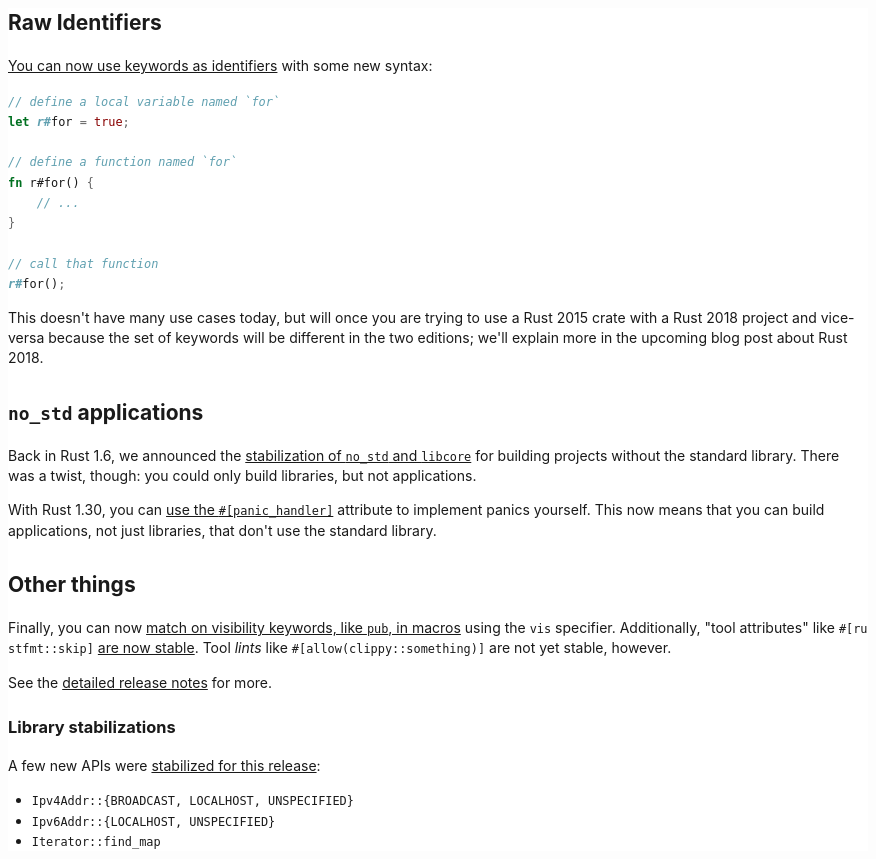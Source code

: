 [usecrate]: https://github.com/rust-lang/rust/pull/54404/

## Raw Identifiers

[You can now use keywords as identifiers][rawidents] with some new syntax:

```rust
// define a local variable named `for`
let r#for = true;

// define a function named `for`
fn r#for() {
    // ...
}

// call that function
r#for();
```

This doesn't have many use cases today, but will once you are trying to use a Rust 2015
crate with a Rust 2018 project and vice-versa because the set of keywords will be
different in the two editions; we'll explain more in the upcoming blog post about
Rust 2018.

[rawidents]: https://github.com/rust-lang/rust/pull/53236/

## `no_std` applications

Back in Rust 1.6, we announced the [stabilization of `no_std` and
`libcore`](https://blog.rust-lang.org/2016/01/21/Rust-1.6.html) for building
projects without the standard library. There was a twist, though: you could
only build libraries, but not applications.

With Rust 1.30, you can [use the `#[panic_handler]`][panichandler] attribute
to implement panics yourself. This now means that you can build applications,
not just libraries, that don't use the standard library.

[panichandler]: https://github.com/rust-lang/rust/pull/51366/
## Other things

Finally, you can now [match on visibility keywords, like `pub`, in
macros][viskeyword] using the `vis` specifier. Additionally, "tool
attributes" like `#[rustfmt::skip]` [are now
stable](https://github.com/rust-lang/rust/pull/53459/). Tool *lints*
like `#[allow(clippy::something)]` are not yet stable, however.

[viskeyword]: https://github.com/rust-lang/rust/pull/53370/

See the [detailed release notes][notes] for more.

### Library stabilizations

A few new APIs were [stabilized for this
release](https://github.com/rust-lang/rust/blob/master/RELEASES.md#stabilized-apis):

* `Ipv4Addr::{BROADCAST, LOCALHOST, UNSPECIFIED}`
* `Ipv6Addr::{LOCALHOST, UNSPECIFIED}`
* `Iterator::find_map`


[install]: https://www.rust-lang.org/install.html
[notes]: https://github.com/rust-lang/rust/blob/master/RELEASES.md#version-1300-2018-10-25
[externmacro]: https://github.com/rust-lang/rust/pull/50911/
[Rust 1.15]: https://blog.rust-lang.org/2017/02/02/Rust-1.15.html
[nocoloncolon]: https://github.com/rust-lang/rust/pull/54404/